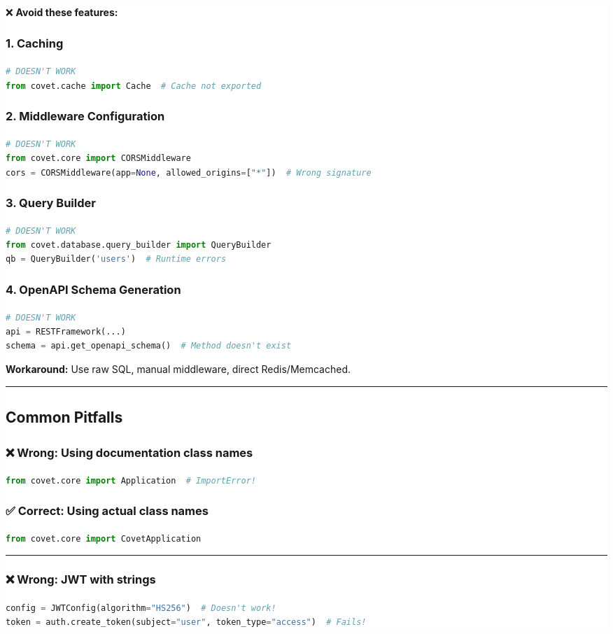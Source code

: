 ❌ **Avoid these features:**

### 1. Caching
```python
# DOESN'T WORK
from covet.cache import Cache  # Cache not exported
```

### 2. Middleware Configuration
```python
# DOESN'T WORK
from covet.core import CORSMiddleware
cors = CORSMiddleware(app=None, allowed_origins=["*"])  # Wrong signature
```

### 3. Query Builder
```python
# DOESN'T WORK
from covet.database.query_builder import QueryBuilder
qb = QueryBuilder('users')  # Runtime errors
```

### 4. OpenAPI Schema Generation
```python
# DOESN'T WORK
api = RESTFramework(...)
schema = api.get_openapi_schema()  # Method doesn't exist
```

**Workaround:** Use raw SQL, manual middleware, direct Redis/Memcached.

---

## Common Pitfalls

### ❌ Wrong: Using documentation class names
```python
from covet.core import Application  # ImportError!
```

### ✅ Correct: Using actual class names
```python
from covet.core import CovetApplication
```

---

### ❌ Wrong: JWT with strings
```python
config = JWTConfig(algorithm="HS256")  # Doesn't work!
token = auth.create_token(subject="user", token_type="access")  # Fails!
```
